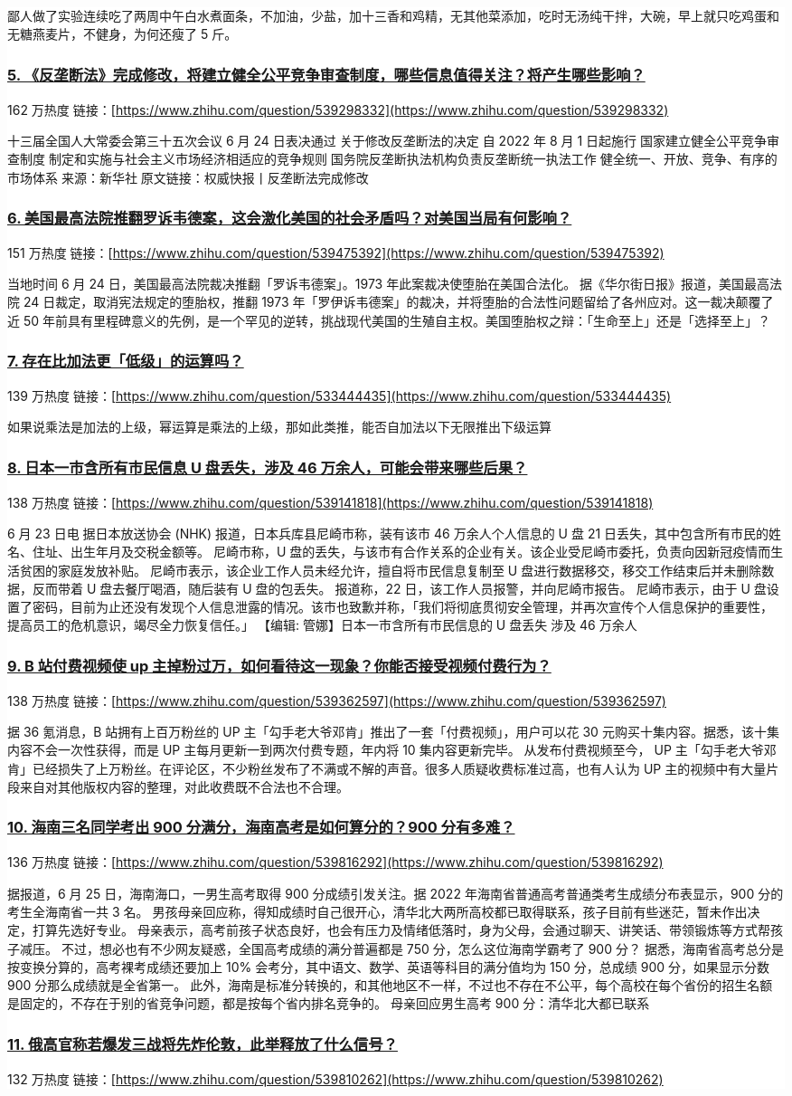 鄙人做了实验连续吃了两周中午白水煮面条，不加油，少盐，加十三香和鸡精，无其他菜添加，吃时无汤纯干拌，大碗，早上就只吃鸡蛋和无糖燕麦片，不健身，为何还瘦了 5 斤。

### [5. 《反垄断法》完成修改，将建立健全公平竞争审查制度，哪些信息值得关注？将产生哪些影响？](https://www.zhihu.com/question/539298332)
162 万热度 链接：[https://www.zhihu.com/question/539298332](https://www.zhihu.com/question/539298332)

十三届全国人大常委会第三十五次会议 6 月 24 日表决通过 关于修改反垄断法的决定 自 2022 年 8 月 1 日起施行 国家建立健全公平竞争审查制度 制定和实施与社会主义市场经济相适应的竞争规则 国务院反垄断执法机构负责反垄断统一执法工作 健全统一、开放、竞争、有序的市场体系 来源：新华社 原文链接：权威快报丨反垄断法完成修改

### [6. 美国最高法院推翻罗诉韦德案，这会激化美国的社会矛盾吗？对美国当局有何影响？](https://www.zhihu.com/question/539475392)
151 万热度 链接：[https://www.zhihu.com/question/539475392](https://www.zhihu.com/question/539475392)

当地时间 6 月 24 日，美国最高法院裁决推翻「罗诉韦德案」。1973 年此案裁决使堕胎在美国合法化。 据《华尔街日报》报道，美国最高法院 24 日裁定，取消宪法规定的堕胎权，推翻 1973 年「罗伊诉韦德案」的裁决，并将堕胎的合法性问题留给了各州应对。这一裁决颠覆了近 50 年前具有里程碑意义的先例，是一个罕见的逆转，挑战现代美国的生殖自主权。美国堕胎权之辩：「生命至上」还是「选择至上」？

### [7. 存在比加法更「低级」的运算吗？](https://www.zhihu.com/question/533444435)
139 万热度 链接：[https://www.zhihu.com/question/533444435](https://www.zhihu.com/question/533444435)

如果说乘法是加法的上级，幂运算是乘法的上级，那如此类推，能否自加法以下无限推出下级运算

### [8. 日本一市含所有市民信息 U 盘丢失，涉及 46 万余人，可能会带来哪些后果？](https://www.zhihu.com/question/539141818)
138 万热度 链接：[https://www.zhihu.com/question/539141818](https://www.zhihu.com/question/539141818)

6 月 23 日电 据日本放送协会 (NHK) 报道，日本兵库县尼崎市称，装有该市 46 万余人个人信息的 U 盘 21 日丢失，其中包含所有市民的姓名、住址、出生年月及交税金额等。 尼崎市称，U 盘的丢失，与该市有合作关系的企业有关。该企业受尼崎市委托，负责向因新冠疫情而生活贫困的家庭发放补贴。 尼崎市表示，该企业工作人员未经允许，擅自将市民信息复制至 U 盘进行数据移交，移交工作结束后并未删除数据，反而带着 U 盘去餐厅喝酒，随后装有 U 盘的包丢失。 报道称，22 日，该工作人员报警，并向尼崎市报告。 尼崎市表示，由于 U 盘设置了密码，目前为止还没有发现个人信息泄露的情况。该市也致歉并称，「我们将彻底贯彻安全管理，并再次宣传个人信息保护的重要性，提高员工的危机意识，竭尽全力恢复信任。」 【编辑: 管娜】日本一市含所有市民信息的 U 盘丢失 涉及 46 万余人

### [9. B 站付费视频使 up 主掉粉过万，如何看待这一现象？你能否接受视频付费行为？](https://www.zhihu.com/question/539362597)
138 万热度 链接：[https://www.zhihu.com/question/539362597](https://www.zhihu.com/question/539362597)

据 36 氪消息，B 站拥有上百万粉丝的 UP 主「勾手老大爷邓肯」推出了一套「付费视频」，用户可以花 30 元购买十集内容。据悉，该十集内容不会一次性获得，而是 UP 主每月更新一到两次付费专题，年内将 10 集内容更新完毕。 从发布付费视频至今， UP 主「勾手老大爷邓肯」已经损失了上万粉丝。在评论区，不少粉丝发布了不满或不解的声音。很多人质疑收费标准过高，也有人认为 UP 主的视频中有大量片段来自对其他版权内容的整理，对此收费既不合法也不合理。

### [10. 海南三名同学考出 900 分满分，海南高考是如何算分的？900 分有多难？](https://www.zhihu.com/question/539816292)
136 万热度 链接：[https://www.zhihu.com/question/539816292](https://www.zhihu.com/question/539816292)

据报道，6 月 25 日，海南海口，一男生高考取得 900 分成绩引发关注。据 2022 年海南省普通高考普通类考生成绩分布表显示，900 分的考生全海南省一共 3 名。 男孩母亲回应称，得知成绩时自己很开心，清华北大两所高校都已取得联系，孩子目前有些迷茫，暂未作出决定，打算先选好专业。 母亲表示，高考前孩子状态良好，也会有压力及情绪低落时，身为父母，会通过聊天、讲笑话、带领锻炼等方式帮孩子减压。 不过，想必也有不少网友疑惑，全国高考成绩的满分普遍都是 750 分，怎么这位海南学霸考了 900 分？ 据悉，海南省高考总分是按变换分算的，高考裸考成绩还要加上 10% 会考分，其中语文、数学、英语等科目的满分值均为 150 分，总成绩 900 分，如果显示分数 900 分那么成绩就是全省第一。 此外，海南是标准分转换的，和其他地区不一样，不过也不存在不公平，每个高校在每个省份的招生名额是固定的，不存在于别的省竞争问题，都是按每个省内排名竞争的。 母亲回应男生高考 900 分：清华北大都已联系

### [11. 俄高官称若爆发三战将先炸伦敦，此举释放了什么信号？](https://www.zhihu.com/question/539810262)
132 万热度 链接：[https://www.zhihu.com/question/539810262](https://www.zhihu.com/question/539810262)
